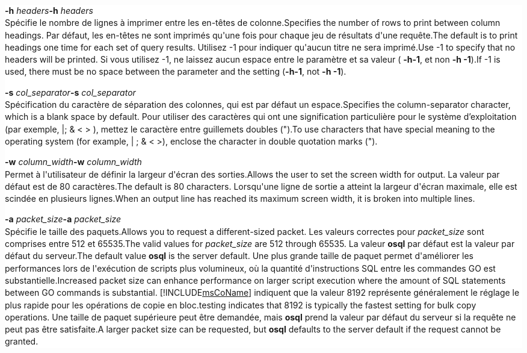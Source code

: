  <span data-ttu-id="78084-154">**-h** _headers_</span><span class="sxs-lookup"><span data-stu-id="78084-154">**-h** _headers_</span></span>  
 <span data-ttu-id="78084-155">Spécifie le nombre de lignes à imprimer entre les en-têtes de colonne.</span><span class="sxs-lookup"><span data-stu-id="78084-155">Specifies the number of rows to print between column headings.</span></span> <span data-ttu-id="78084-156">Par défaut, les en-têtes ne sont imprimés qu'une fois pour chaque jeu de résultats d'une requête.</span><span class="sxs-lookup"><span data-stu-id="78084-156">The default is to print headings one time for each set of query results.</span></span> <span data-ttu-id="78084-157">Utilisez -1 pour indiquer qu'aucun titre ne sera imprimé.</span><span class="sxs-lookup"><span data-stu-id="78084-157">Use -1 to specify that no headers will be printed.</span></span> <span data-ttu-id="78084-158">Si vous utilisez -1, ne laissez aucun espace entre le paramètre et sa valeur ( **-h-1**, et non **-h -1**).</span><span class="sxs-lookup"><span data-stu-id="78084-158">If -1 is used, there must be no space between the parameter and the setting (**-h-1**, not **-h -1**).</span></span>  
  
 <span data-ttu-id="78084-159">**-s** _col_separator_</span><span class="sxs-lookup"><span data-stu-id="78084-159">**-s** _col_separator_</span></span>  
 <span data-ttu-id="78084-160">Spécification du caractère de séparation des colonnes, qui est par défaut un espace.</span><span class="sxs-lookup"><span data-stu-id="78084-160">Specifies the column-separator character, which is a blank space by default.</span></span> <span data-ttu-id="78084-161">Pour utiliser des caractères qui ont une signification particulière pour le système d’exploitation (par exemple, |; & \< > ), mettez le caractère entre guillemets doubles (").</span><span class="sxs-lookup"><span data-stu-id="78084-161">To use characters that have special meaning to the operating system (for example, | ; & \< >), enclose the character in double quotation marks (").</span></span>  
  
 <span data-ttu-id="78084-162">**-w** _column_width_</span><span class="sxs-lookup"><span data-stu-id="78084-162">**-w** _column_width_</span></span>  
 <span data-ttu-id="78084-163">Permet à l'utilisateur de définir la largeur d'écran des sorties.</span><span class="sxs-lookup"><span data-stu-id="78084-163">Allows the user to set the screen width for output.</span></span> <span data-ttu-id="78084-164">La valeur par défaut est de 80 caractères.</span><span class="sxs-lookup"><span data-stu-id="78084-164">The default is 80 characters.</span></span> <span data-ttu-id="78084-165">Lorsqu'une ligne de sortie a atteint la largeur d'écran maximale, elle est scindée en plusieurs lignes.</span><span class="sxs-lookup"><span data-stu-id="78084-165">When an output line has reached its maximum screen width, it is broken into multiple lines.</span></span>  
  
 <span data-ttu-id="78084-166">**-a** _packet_size_</span><span class="sxs-lookup"><span data-stu-id="78084-166">**-a** _packet_size_</span></span>  
 <span data-ttu-id="78084-167">Spécifie le taille des paquets.</span><span class="sxs-lookup"><span data-stu-id="78084-167">Allows you to request a different-sized packet.</span></span> <span data-ttu-id="78084-168">Les valeurs correctes pour *packet_size* sont comprises entre 512 et 65535.</span><span class="sxs-lookup"><span data-stu-id="78084-168">The valid values for *packet_size* are 512 through 65535.</span></span> <span data-ttu-id="78084-169">La valeur **osql** par défaut est la valeur par défaut du serveur.</span><span class="sxs-lookup"><span data-stu-id="78084-169">The default value **osql** is the server default.</span></span> <span data-ttu-id="78084-170">Une plus grande taille de paquet permet d'améliorer les performances lors de l'exécution de scripts plus volumineux, où la quantité d'instructions SQL entre les commandes GO est substantielle.</span><span class="sxs-lookup"><span data-stu-id="78084-170">Increased packet size can enhance performance on larger script execution where the amount of SQL statements between GO commands is substantial.</span></span> [!INCLUDE[msCoName](../includes/msconame-md.md)] <span data-ttu-id="78084-171">indiquent que la valeur 8192 représente généralement le réglage le plus rapide pour les opérations de copie en bloc.</span><span class="sxs-lookup"><span data-stu-id="78084-171">testing indicates that 8192 is typically the fastest setting for bulk copy operations.</span></span> <span data-ttu-id="78084-172">Une taille de paquet supérieure peut être demandée, mais **osql** prend la valeur par défaut du serveur si la requête ne peut pas être satisfaite.</span><span class="sxs-lookup"><span data-stu-id="78084-172">A larger packet size can be requested, but **osql** defaults to the server default if the request cannot be granted.</span></span>  
  